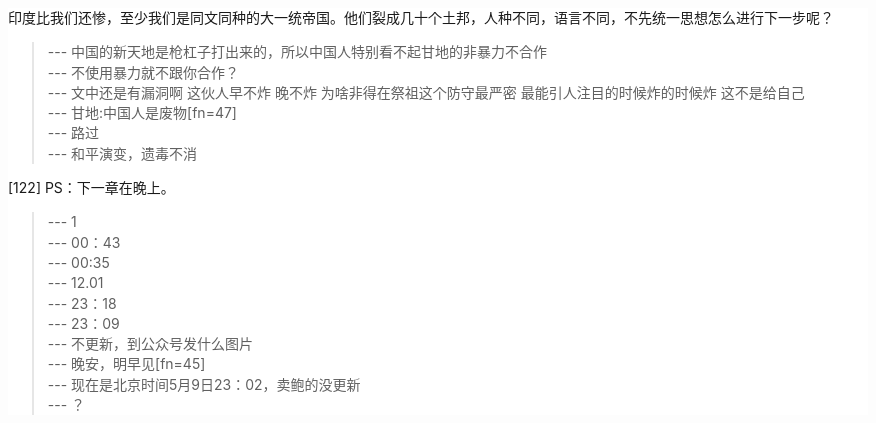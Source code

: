 印度比我们还惨，至少我们是同文同种的大一统帝国。他们裂成几十个土邦，人种不同，语言不同，不先统一思想怎么进行下一步呢？<br>
>--- 中国的新天地是枪杠子打出来的，所以中国人特别看不起甘地的非暴力不合作<br>
>--- 不使用暴力就不跟你合作？<br>
>--- 文中还是有漏洞啊  这伙人早不炸 晚不炸 为啥非得在祭祖这个防守最严密 最能引人注目的时候炸的时候炸 这不是给自己<br>
>--- 甘地:中国人是废物[fn=47]<br>
>--- 路过<br>
>--- 和平演变，遗毒不消<br>

[122] PS：下一章在晚上。
>--- 1<br>
>--- 00：43<br>
>--- 00:35<br>
>--- 12.01<br>
>--- 23：18<br>
>--- 23：09<br>
>--- 不更新，到公众号发什么图片<br>
>--- 晚安，明早见[fn=45]<br>
>--- 现在是北京时间5月9日23：02，卖鲍的没更新<br>
>--- ？<br>
